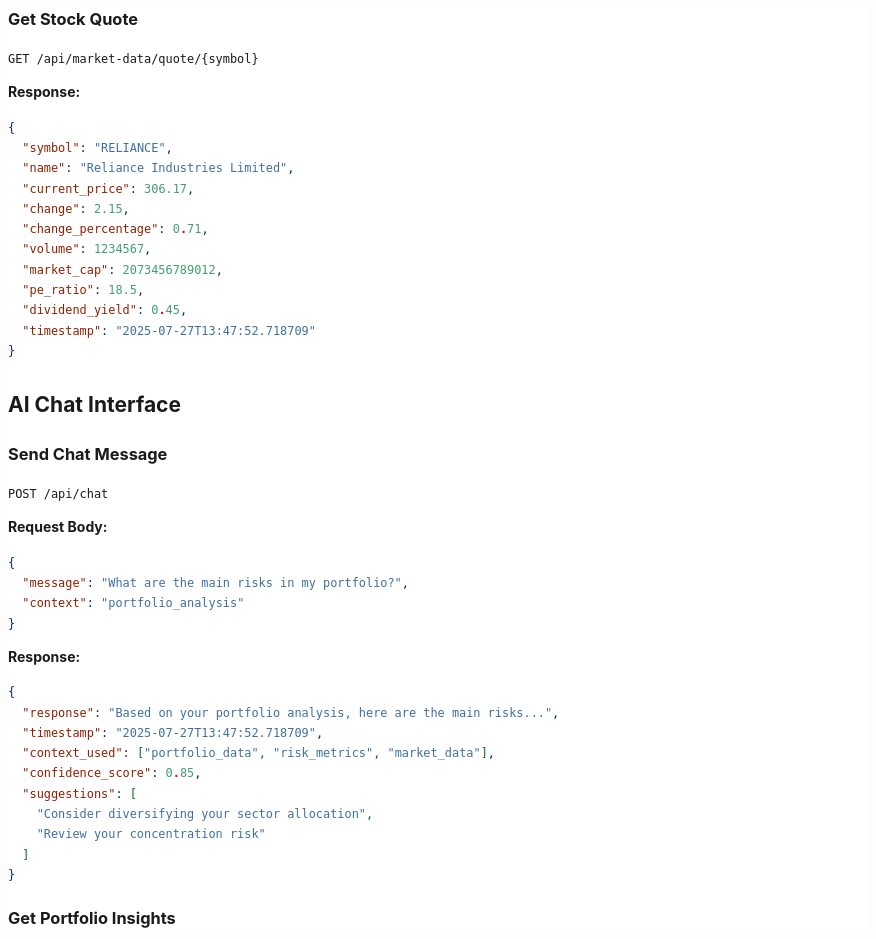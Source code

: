 ### Get Stock Quote

```http
GET /api/market-data/quote/{symbol}
```

**Response:**
```json
{
  "symbol": "RELIANCE",
  "name": "Reliance Industries Limited",
  "current_price": 306.17,
  "change": 2.15,
  "change_percentage": 0.71,
  "volume": 1234567,
  "market_cap": 2073456789012,
  "pe_ratio": 18.5,
  "dividend_yield": 0.45,
  "timestamp": "2025-07-27T13:47:52.718709"
}
```

## AI Chat Interface

### Send Chat Message

```http
POST /api/chat
```

**Request Body:**
```json
{
  "message": "What are the main risks in my portfolio?",
  "context": "portfolio_analysis"
}
```

**Response:**
```json
{
  "response": "Based on your portfolio analysis, here are the main risks...",
  "timestamp": "2025-07-27T13:47:52.718709",
  "context_used": ["portfolio_data", "risk_metrics", "market_data"],
  "confidence_score": 0.85,
  "suggestions": [
    "Consider diversifying your sector allocation",
    "Review your concentration risk"
  ]
}
```

### Get Portfolio Insights
